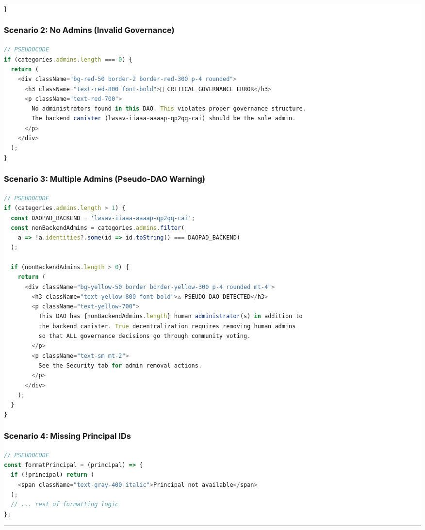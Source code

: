 ```javascript
}
```

### Scenario 2: No Admins (Invalid Governance)
```javascript
// PSEUDOCODE
if (categories.admins.length === 0) {
  return (
    <div className="bg-red-50 border-2 border-red-300 p-4 rounded">
      <h3 className="text-red-800 font-bold">🚨 CRITICAL GOVERNANCE ERROR</h3>
      <p className="text-red-700">
        No administrators found in this DAO. This violates proper governance structure.
        The backend canister (lwsav-iiaaa-aaaap-qp2qq-cai) should be the sole admin.
      </p>
    </div>
  );
}
```

### Scenario 3: Multiple Admins (Pseudo-DAO Warning)
```javascript
// PSEUDOCODE
if (categories.admins.length > 1) {
  const DAOPAD_BACKEND = 'lwsav-iiaaa-aaaap-qp2qq-cai';
  const nonBackendAdmins = categories.admins.filter(
    a => !a.identities?.some(id => id.toString() === DAOPAD_BACKEND)
  );

  if (nonBackendAdmins.length > 0) {
    return (
      <div className="bg-yellow-50 border border-yellow-300 p-4 rounded mt-4">
        <h3 className="text-yellow-800 font-bold">⚠️ PSEUDO-DAO DETECTED</h3>
        <p className="text-yellow-700">
          This DAO has {nonBackendAdmins.length} human administrator(s) in addition to
          the backend canister. True decentralization requires removing human admins
          so that ALL governance decisions go through community voting.
        </p>
        <p className="text-sm mt-2">
          See the Security tab for admin removal actions.
        </p>
      </div>
    );
  }
}
```

### Scenario 4: Missing Principal IDs
```javascript
// PSEUDOCODE
const formatPrincipal = (principal) => {
  if (!principal) return (
    <span className="text-gray-400 italic">Principal not available</span>
  );
  // ... rest of formatting logic
};
```

---